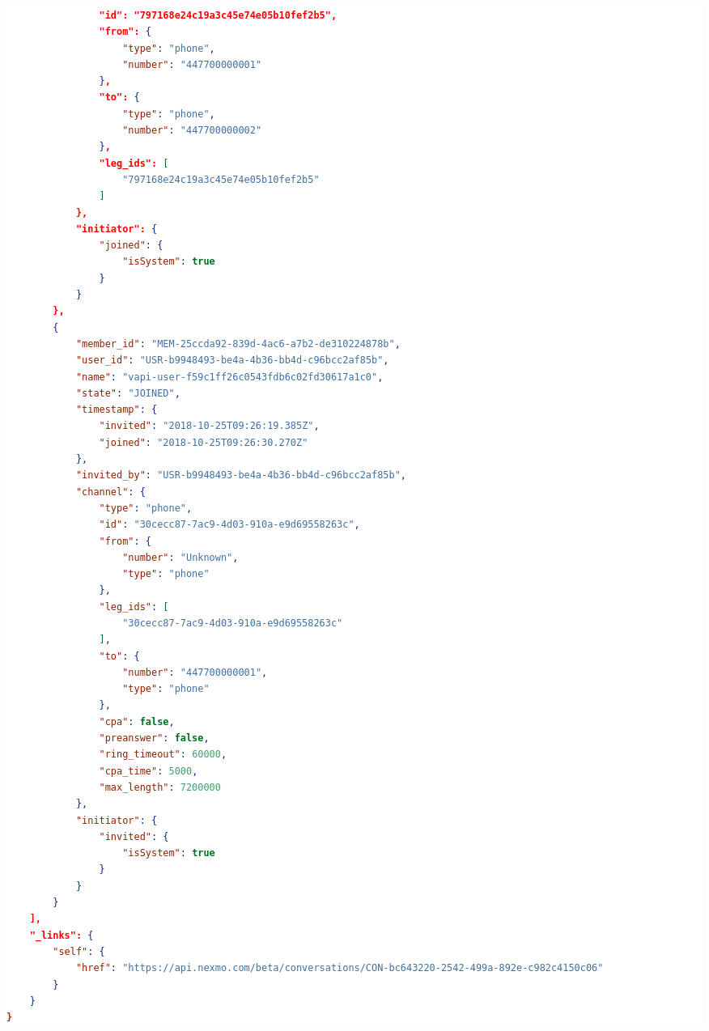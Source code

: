 ``` json
                "id": "797168e24c19a3c45e74e05b10fef2b5",
                "from": {
                    "type": "phone",
                    "number": "447700000001"
                },
                "to": {
                    "type": "phone",
                    "number": "447700000002"
                },
                "leg_ids": [
                    "797168e24c19a3c45e74e05b10fef2b5"
                ]
            },
            "initiator": {
                "joined": {
                    "isSystem": true
                }
            }
        },
        {
            "member_id": "MEM-25ccda92-839d-4ac6-a7b2-de310224878b",
            "user_id": "USR-b9948493-be4a-4b36-bb4d-c96bcc2af85b",
            "name": "vapi-user-f59c1ff26c0543fdb6c02fd30617a1c0",
            "state": "JOINED",
            "timestamp": {
                "invited": "2018-10-25T09:26:19.385Z",
                "joined": "2018-10-25T09:26:30.270Z"
            },
            "invited_by": "USR-b9948493-be4a-4b36-bb4d-c96bcc2af85b",
            "channel": {
                "type": "phone",
                "id": "30cecc87-7ac9-4d03-910a-e9d69558263c",
                "from": {
                    "number": "Unknown",
                    "type": "phone"
                },
                "leg_ids": [
                    "30cecc87-7ac9-4d03-910a-e9d69558263c"
                ],
                "to": {
                    "number": "447700000001",
                    "type": "phone"
                },
                "cpa": false,
                "preanswer": false,
                "ring_timeout": 60000,
                "cpa_time": 5000,
                "max_length": 7200000
            },
            "initiator": {
                "invited": {
                    "isSystem": true
                }
            }
        }
    ],
    "_links": {
        "self": {
            "href": "https://api.nexmo.com/beta/conversations/CON-bc643220-2542-499a-892e-c982c4150c06"
        }
    }
}
```